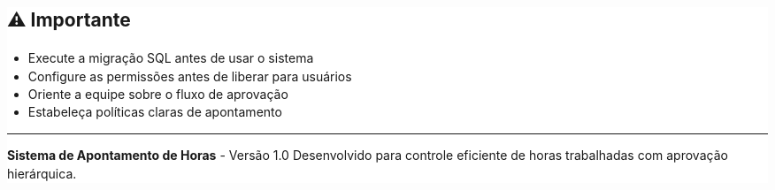## ⚠️ Importante

- Execute a migração SQL antes de usar o sistema
- Configure as permissões antes de liberar para usuários
- Oriente a equipe sobre o fluxo de aprovação
- Estabeleça políticas claras de apontamento

---

**Sistema de Apontamento de Horas** - Versão 1.0
Desenvolvido para controle eficiente de horas trabalhadas com aprovação hierárquica.